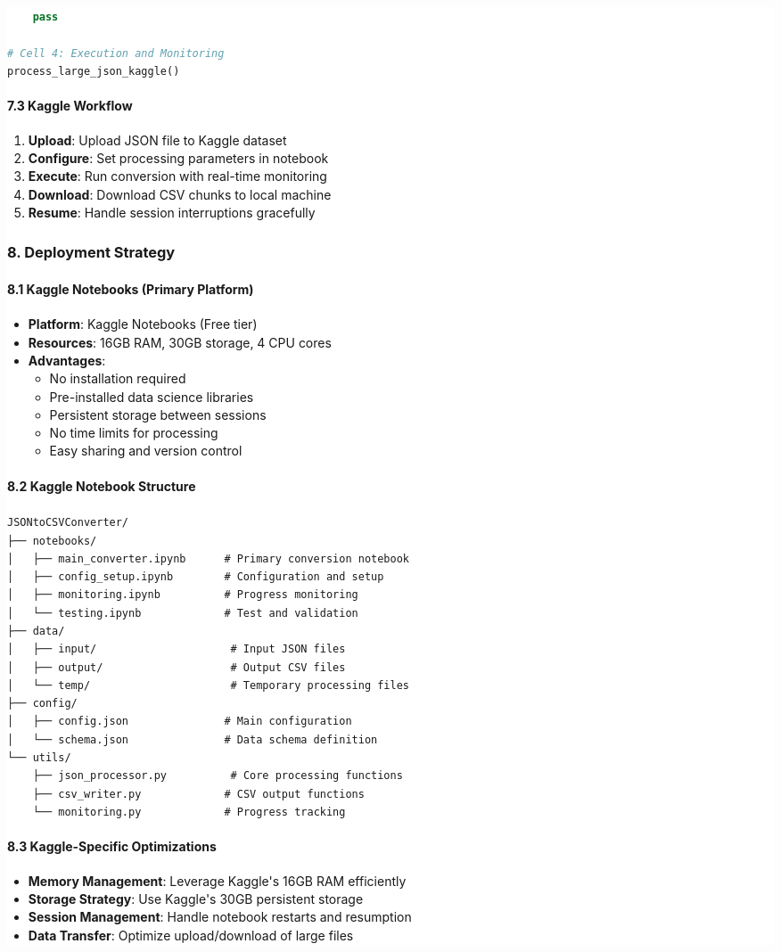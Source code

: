 ```python
    pass

# Cell 4: Execution and Monitoring
process_large_json_kaggle()
```

#### 7.3 Kaggle Workflow
1. **Upload**: Upload JSON file to Kaggle dataset
2. **Configure**: Set processing parameters in notebook
3. **Execute**: Run conversion with real-time monitoring
4. **Download**: Download CSV chunks to local machine
5. **Resume**: Handle session interruptions gracefully

### 8. Deployment Strategy

#### 8.1 Kaggle Notebooks (Primary Platform)
- **Platform**: Kaggle Notebooks (Free tier)
- **Resources**: 16GB RAM, 30GB storage, 4 CPU cores
- **Advantages**: 
  - No installation required
  - Pre-installed data science libraries
  - Persistent storage between sessions
  - No time limits for processing
  - Easy sharing and version control

#### 8.2 Kaggle Notebook Structure
```
JSONtoCSVConverter/
├── notebooks/
│   ├── main_converter.ipynb      # Primary conversion notebook
│   ├── config_setup.ipynb        # Configuration and setup
│   ├── monitoring.ipynb          # Progress monitoring
│   └── testing.ipynb             # Test and validation
├── data/
│   ├── input/                     # Input JSON files
│   ├── output/                    # Output CSV files
│   └── temp/                      # Temporary processing files
├── config/
│   ├── config.json               # Main configuration
│   └── schema.json               # Data schema definition
└── utils/
    ├── json_processor.py          # Core processing functions
    ├── csv_writer.py             # CSV output functions
    └── monitoring.py             # Progress tracking
```

#### 8.3 Kaggle-Specific Optimizations
- **Memory Management**: Leverage Kaggle's 16GB RAM efficiently
- **Storage Strategy**: Use Kaggle's 30GB persistent storage
- **Session Management**: Handle notebook restarts and resumption
- **Data Transfer**: Optimize upload/download of large files
